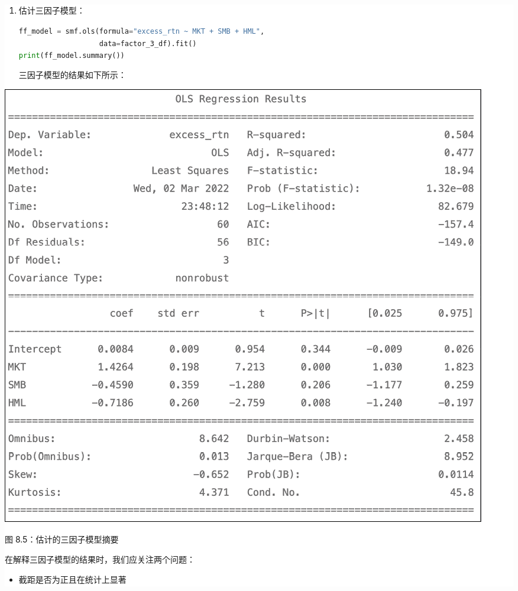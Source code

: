 1.  估计三因子模型：

    ```py
    ff_model = smf.ols(formula="excess_rtn ~ MKT + SMB + HML",
                       data=factor_3_df).fit()
    print(ff_model.summary()) 
    ```

    三因子模型的结果如下所示：

![](img/B18112_08_05.png)

图 8.5：估计的三因子模型摘要

在解释三因子模型的结果时，我们应关注两个问题：

+   截距是否为正且在统计上显著
